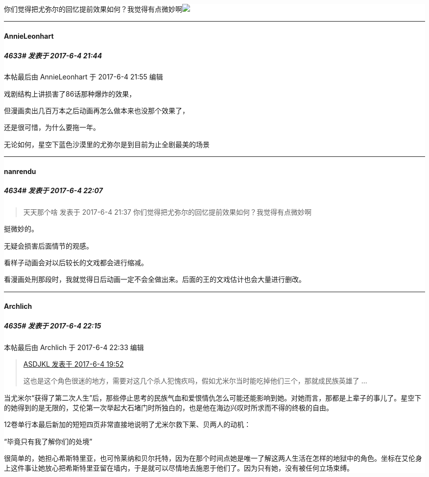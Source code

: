 
你们觉得把尤弥尔的回忆提前效果如何？我觉得有点微妙啊<img src="https://static.saraba1st.com/image/smiley/face2017/001.png" referrerpolicy="no-referrer">


-----

####  AnnieLeonhart  
##### 4633#       发表于 2017-6-4 21:44


 本帖最后由 AnnieLeonhart 于 2017-6-4 21:55 编辑 

戏剧结构上讲损害了86话那种爆炸的效果，

但漫画卖出几百万本之后动画再怎么做本来也没那个效果了，

还是很可惜，为什么要拖一年。


无论如何，星空下蓝色沙漠里的尤弥尔是到目前为止全剧最美的场景


-----

####  nanrendu  
##### 4634#       发表于 2017-6-4 22:07


<blockquote>天天那个啥 发表于 2017-6-4 21:37
你们觉得把尤弥尔的回忆提前效果如何？我觉得有点微妙啊</blockquote>
挺微妙的。

无疑会损害后面情节的观感。

看样子动画会对以后较长的文戏都会进行缩减。

看漫画处刑那段时，我就觉得日后动画一定不会全做出来。后面的王的文戏估计也会大量进行删改。


-----

####  Archlich  
##### 4635#       发表于 2017-6-4 22:15


 本帖最后由 Archlich 于 2017-6-4 22:33 编辑 
<blockquote><a href="httphttps://bbs.saraba1st.com/2b/forum.php?mod=redirect&amp;goto=findpost&amp;pid=36152808&amp;ptid=915143" target="_blank">ASDJKL 发表于 2017-6-4 19:52</a>

这也是这个角色很迷的地方，需要对这几个杀人犯愧疚吗，假如尤米尔当时能吃掉他们三个，那就成民族英雄了 ...</blockquote>
当尤米尔“获得了第二次人生”后，那些停止思考的民族气血和爱恨情仇怎么可能还能影响到她。对她而言，那都是上辈子的事儿了。星空下的她得到的是无限的，艾伦第一次举起大石堵门时所独白的，也是他在海边兴叹时所求而不得的终极的自由。


12卷单行本最后新加的短短四页非常直接地说明了尤米尔救下莱、贝两人的动机：


“毕竟只有我了解你们的处境”


很简单的，她担心希斯特里亚，也可怜莱纳和贝尔托特，因为在那个时间点她是唯一了解这两人生活在怎样的地狱中的角色。坐标在艾伦身上这件事让她放心把希斯特里亚留在墙内，于是就可以尽情地去施恩于他们了。因为只有她，没有被任何立场束缚。
